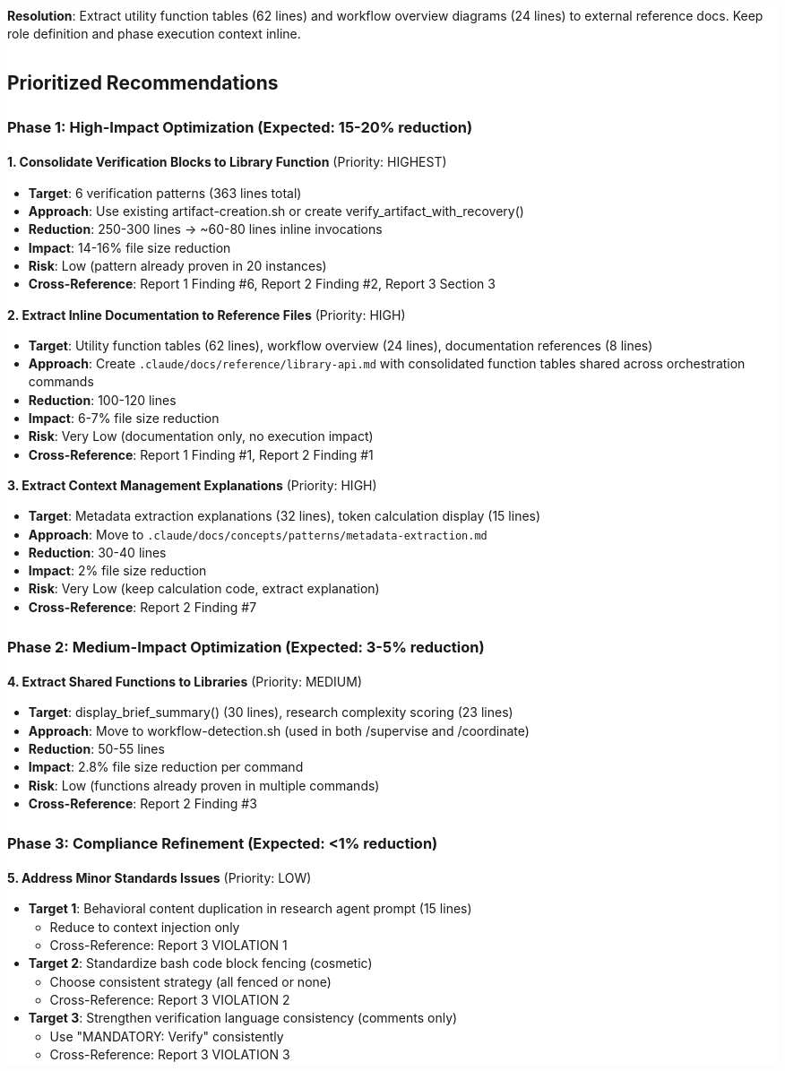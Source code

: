 **Resolution**: Extract utility function tables (62 lines) and workflow overview diagrams (24 lines) to external reference docs. Keep role definition and phase execution context inline.

## Prioritized Recommendations

### Phase 1: High-Impact Optimization (Expected: 15-20% reduction)

**1. Consolidate Verification Blocks to Library Function** (Priority: HIGHEST)
- **Target**: 6 verification patterns (363 lines total)
- **Approach**: Use existing artifact-creation.sh or create verify_artifact_with_recovery()
- **Reduction**: 250-300 lines → ~60-80 lines inline invocations
- **Impact**: 14-16% file size reduction
- **Risk**: Low (pattern already proven in 20 instances)
- **Cross-Reference**: Report 1 Finding #6, Report 2 Finding #2, Report 3 Section 3

**2. Extract Inline Documentation to Reference Files** (Priority: HIGH)
- **Target**: Utility function tables (62 lines), workflow overview (24 lines), documentation references (8 lines)
- **Approach**: Create `.claude/docs/reference/library-api.md` with consolidated function tables shared across orchestration commands
- **Reduction**: 100-120 lines
- **Impact**: 6-7% file size reduction
- **Risk**: Very Low (documentation only, no execution impact)
- **Cross-Reference**: Report 1 Finding #1, Report 2 Finding #1

**3. Extract Context Management Explanations** (Priority: HIGH)
- **Target**: Metadata extraction explanations (32 lines), token calculation display (15 lines)
- **Approach**: Move to `.claude/docs/concepts/patterns/metadata-extraction.md`
- **Reduction**: 30-40 lines
- **Impact**: 2% file size reduction
- **Risk**: Very Low (keep calculation code, extract explanation)
- **Cross-Reference**: Report 2 Finding #7

### Phase 2: Medium-Impact Optimization (Expected: 3-5% reduction)

**4. Extract Shared Functions to Libraries** (Priority: MEDIUM)
- **Target**: display_brief_summary() (30 lines), research complexity scoring (23 lines)
- **Approach**: Move to workflow-detection.sh (used in both /supervise and /coordinate)
- **Reduction**: 50-55 lines
- **Impact**: 2.8% file size reduction per command
- **Risk**: Low (functions already proven in multiple commands)
- **Cross-Reference**: Report 2 Finding #3

### Phase 3: Compliance Refinement (Expected: <1% reduction)

**5. Address Minor Standards Issues** (Priority: LOW)
- **Target 1**: Behavioral content duplication in research agent prompt (15 lines)
  - Reduce to context injection only
  - Cross-Reference: Report 3 VIOLATION 1
- **Target 2**: Standardize bash code block fencing (cosmetic)
  - Choose consistent strategy (all fenced or none)
  - Cross-Reference: Report 3 VIOLATION 2
- **Target 3**: Strengthen verification language consistency (comments only)
  - Use "MANDATORY: Verify" consistently
  - Cross-Reference: Report 3 VIOLATION 3
